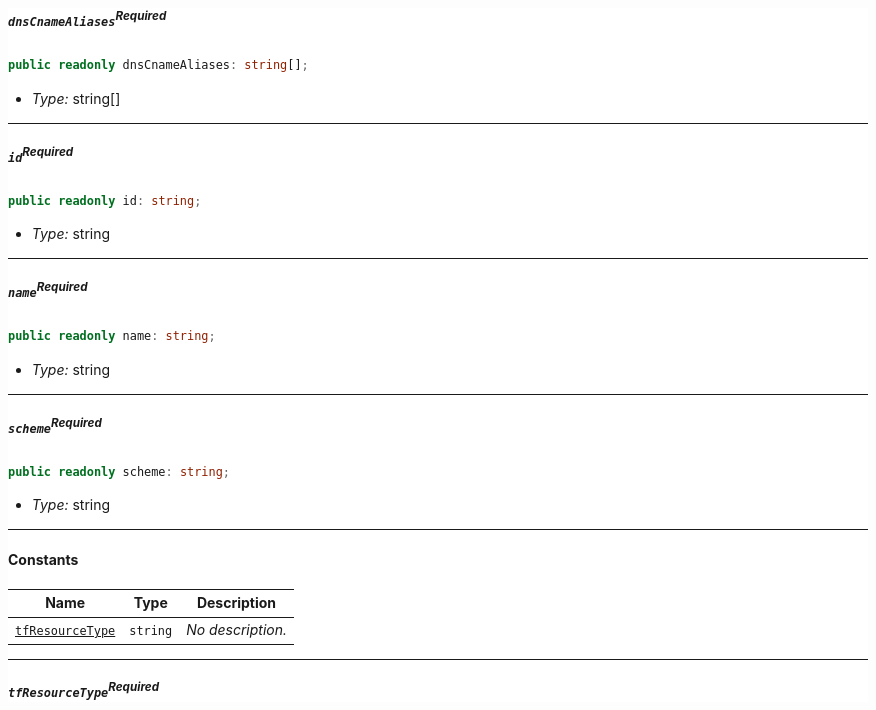 
##### `dnsCnameAliases`<sup>Required</sup> <a name="dnsCnameAliases" id="@cdktf/provider-spotinst.multaiBalancer.MultaiBalancer.property.dnsCnameAliases"></a>

```typescript
public readonly dnsCnameAliases: string[];
```

- *Type:* string[]

---

##### `id`<sup>Required</sup> <a name="id" id="@cdktf/provider-spotinst.multaiBalancer.MultaiBalancer.property.id"></a>

```typescript
public readonly id: string;
```

- *Type:* string

---

##### `name`<sup>Required</sup> <a name="name" id="@cdktf/provider-spotinst.multaiBalancer.MultaiBalancer.property.name"></a>

```typescript
public readonly name: string;
```

- *Type:* string

---

##### `scheme`<sup>Required</sup> <a name="scheme" id="@cdktf/provider-spotinst.multaiBalancer.MultaiBalancer.property.scheme"></a>

```typescript
public readonly scheme: string;
```

- *Type:* string

---

#### Constants <a name="Constants" id="Constants"></a>

| **Name** | **Type** | **Description** |
| --- | --- | --- |
| <code><a href="#@cdktf/provider-spotinst.multaiBalancer.MultaiBalancer.property.tfResourceType">tfResourceType</a></code> | <code>string</code> | *No description.* |

---

##### `tfResourceType`<sup>Required</sup> <a name="tfResourceType" id="@cdktf/provider-spotinst.multaiBalancer.MultaiBalancer.property.tfResourceType"></a>
